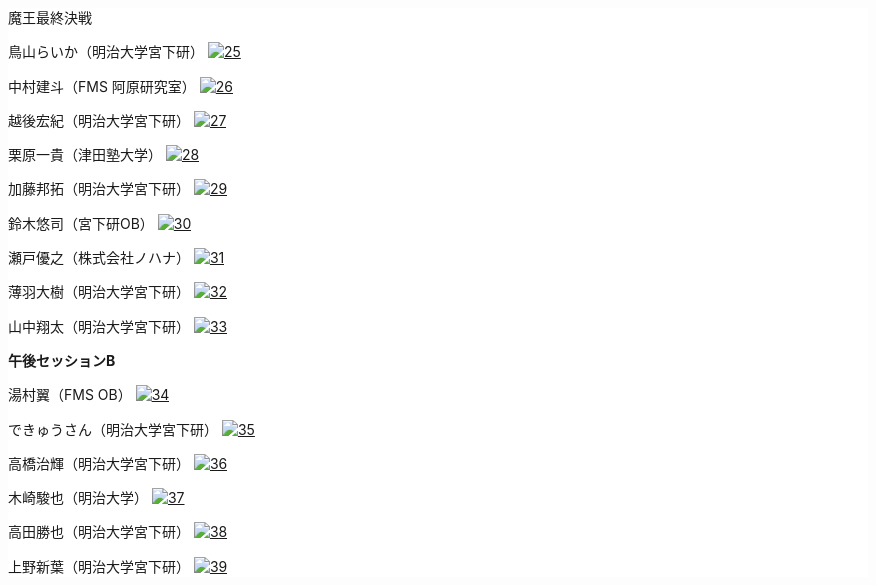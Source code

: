 <iframe width="560" height="315" src="https://www.youtube.com/embed/Z-LmVjug_oU?rel=0" frameborder="0" allowfullscreen></iframe>

魔王最終決戦

<iframe width="560" height="315" src="https://www.youtube.com/embed/nii5TPhCuoc?rel=0" frameborder="0" allowfullscreen></iframe>


鳥山らいか（明治大学宮下研）
[![25](/wp-content/uploads/2015/10/25.jpg)](/wp-content/uploads/2015/10/25.jpg)

中村建斗（FMS 阿原研究室）
[![26](/wp-content/uploads/2015/10/26.jpg)](/wp-content/uploads/2015/10/26.jpg)

越後宏紀（明治大学宮下研）
[![27](/wp-content/uploads/2015/10/27.png)](/wp-content/uploads/2015/10/27.png)

栗原一貴（津田塾大学）
[![28](/wp-content/uploads/2015/10/28.png)](/wp-content/uploads/2015/10/28.png)

加藤邦拓（明治大学宮下研）
[![29](/wp-content/uploads/2015/10/29.png)](/wp-content/uploads/2015/10/29.png)

鈴木悠司（宮下研OB）
[![30](/wp-content/uploads/2015/10/30.png)](/wp-content/uploads/2015/10/30.png)

瀬戸優之（株式会社ノハナ）
[![31](/wp-content/uploads/2015/10/31.png)](/wp-content/uploads/2015/10/31.png)

薄羽大樹（明治大学宮下研）
[![32](/wp-content/uploads/2015/10/32.png)](/wp-content/uploads/2015/10/32.png)

山中翔太（明治大学宮下研）
[![33](/wp-content/uploads/2015/10/33.png)](/wp-content/uploads/2015/10/33.png)

**午後セッションB**

湯村翼（FMS OB）
[![34](/wp-content/uploads/2015/10/34.jpg)](/wp-content/uploads/2015/10/34.jpg)

<iframe width="560" height="315" src="https://www.youtube.com/embed/H4mXyjbnWmQ?rel=0" frameborder="0" allowfullscreen></iframe>


できゅうさん（明治大学宮下研）
[![35](/wp-content/uploads/2015/10/35.png)](/wp-content/uploads/2015/10/35.png)

高橋治輝（明治大学宮下研）
[![36](/wp-content/uploads/2015/10/36.png)](/wp-content/uploads/2015/10/36.png)

木崎駿也（明治大学）
[![37](/wp-content/uploads/2015/10/37.png)](/wp-content/uploads/2015/10/37.png)

高田勝也（明治大学宮下研）
[![38](/wp-content/uploads/2015/10/38.png)](/wp-content/uploads/2015/10/38.png)

上野新葉（明治大学宮下研）
[![39](/wp-content/uploads/2015/10/39.png)](/wp-content/uploads/2015/10/39.png)

<iframe width="420" height="315" src="https://www.youtube.com/embed/0O3IUVCjIpI?rel=0" frameborder="0" allowfullscreen></iframe>

